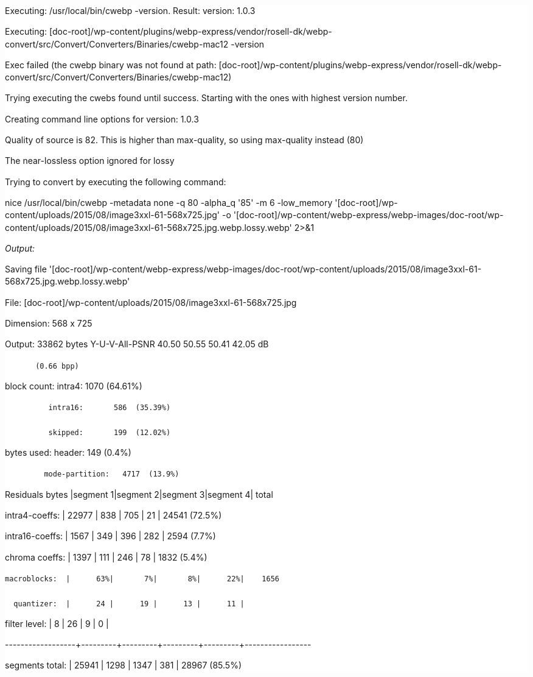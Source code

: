 Executing: /usr/local/bin/cwebp -version. Result: version: 1.0.3

Executing: [doc-root]/wp-content/plugins/webp-express/vendor/rosell-dk/webp-convert/src/Convert/Converters/Binaries/cwebp-mac12 -version

Exec failed (the cwebp binary was not found at path: [doc-root]/wp-content/plugins/webp-express/vendor/rosell-dk/webp-convert/src/Convert/Converters/Binaries/cwebp-mac12)

Trying executing the cwebs found until success. Starting with the ones with highest version number.

Creating command line options for version: 1.0.3

Quality of source is 82. This is higher than max-quality, so using max-quality instead (80)

The near-lossless option ignored for lossy

Trying to convert by executing the following command:

nice /usr/local/bin/cwebp -metadata none -q 80 -alpha_q '85' -m 6 -low_memory '[doc-root]/wp-content/uploads/2015/08/image3xxl-61-568x725.jpg' -o '[doc-root]/wp-content/webp-express/webp-images/doc-root/wp-content/uploads/2015/08/image3xxl-61-568x725.jpg.webp.lossy.webp' 2>&1


*Output:* 

Saving file '[doc-root]/wp-content/webp-express/webp-images/doc-root/wp-content/uploads/2015/08/image3xxl-61-568x725.jpg.webp.lossy.webp'

File:      [doc-root]/wp-content/uploads/2015/08/image3xxl-61-568x725.jpg

Dimension: 568 x 725

Output:    33862 bytes Y-U-V-All-PSNR 40.50 50.55 50.41   42.05 dB

           (0.66 bpp)

block count:  intra4:       1070  (64.61%)

              intra16:       586  (35.39%)

              skipped:       199  (12.02%)

bytes used:  header:            149  (0.4%)

             mode-partition:   4717  (13.9%)

 Residuals bytes  |segment 1|segment 2|segment 3|segment 4|  total

  intra4-coeffs:  |   22977 |     838 |     705 |      21 |   24541  (72.5%)

 intra16-coeffs:  |    1567 |     349 |     396 |     282 |    2594  (7.7%)

  chroma coeffs:  |    1397 |     111 |     246 |      78 |    1832  (5.4%)

    macroblocks:  |      63%|       7%|       8%|      22%|    1656

      quantizer:  |      24 |      19 |      13 |      11 |

   filter level:  |       8 |      26 |       9 |       0 |

------------------+---------+---------+---------+---------+-----------------

 segments total:  |   25941 |    1298 |    1347 |     381 |   28967  (85.5%)

